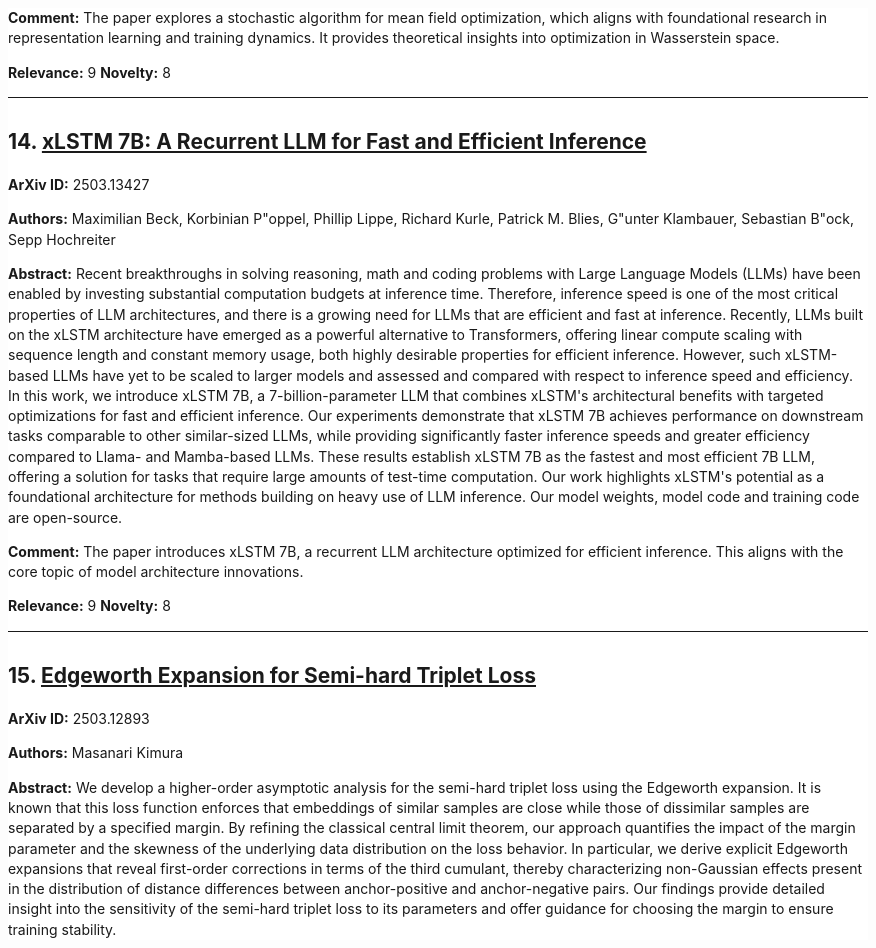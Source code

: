 **Comment:** The paper explores a stochastic algorithm for mean field optimization, which aligns with foundational research in representation learning and training dynamics. It provides theoretical insights into optimization in Wasserstein space.

**Relevance:** 9
**Novelty:** 8

---

## 14. [xLSTM 7B: A Recurrent LLM for Fast and Efficient Inference](https://arxiv.org/abs/2503.13427) <a id="link14"></a>

**ArXiv ID:** 2503.13427

**Authors:** Maximilian Beck, Korbinian P\"oppel, Phillip Lippe, Richard Kurle, Patrick M. Blies, G\"unter Klambauer, Sebastian B\"ock, Sepp Hochreiter

**Abstract:** Recent breakthroughs in solving reasoning, math and coding problems with Large Language Models (LLMs) have been enabled by investing substantial computation budgets at inference time. Therefore, inference speed is one of the most critical properties of LLM architectures, and there is a growing need for LLMs that are efficient and fast at inference. Recently, LLMs built on the xLSTM architecture have emerged as a powerful alternative to Transformers, offering linear compute scaling with sequence length and constant memory usage, both highly desirable properties for efficient inference. However, such xLSTM-based LLMs have yet to be scaled to larger models and assessed and compared with respect to inference speed and efficiency. In this work, we introduce xLSTM 7B, a 7-billion-parameter LLM that combines xLSTM's architectural benefits with targeted optimizations for fast and efficient inference. Our experiments demonstrate that xLSTM 7B achieves performance on downstream tasks comparable to other similar-sized LLMs, while providing significantly faster inference speeds and greater efficiency compared to Llama- and Mamba-based LLMs. These results establish xLSTM 7B as the fastest and most efficient 7B LLM, offering a solution for tasks that require large amounts of test-time computation. Our work highlights xLSTM's potential as a foundational architecture for methods building on heavy use of LLM inference. Our model weights, model code and training code are open-source.

**Comment:** The paper introduces xLSTM 7B, a recurrent LLM architecture optimized for efficient inference. This aligns with the core topic of model architecture innovations.

**Relevance:** 9
**Novelty:** 8

---

## 15. [Edgeworth Expansion for Semi-hard Triplet Loss](https://arxiv.org/abs/2503.12893) <a id="link15"></a>

**ArXiv ID:** 2503.12893

**Authors:** Masanari Kimura

**Abstract:** We develop a higher-order asymptotic analysis for the semi-hard triplet loss using the Edgeworth expansion. It is known that this loss function enforces that embeddings of similar samples are close while those of dissimilar samples are separated by a specified margin. By refining the classical central limit theorem, our approach quantifies the impact of the margin parameter and the skewness of the underlying data distribution on the loss behavior. In particular, we derive explicit Edgeworth expansions that reveal first-order corrections in terms of the third cumulant, thereby characterizing non-Gaussian effects present in the distribution of distance differences between anchor-positive and anchor-negative pairs. Our findings provide detailed insight into the sensitivity of the semi-hard triplet loss to its parameters and offer guidance for choosing the margin to ensure training stability.
